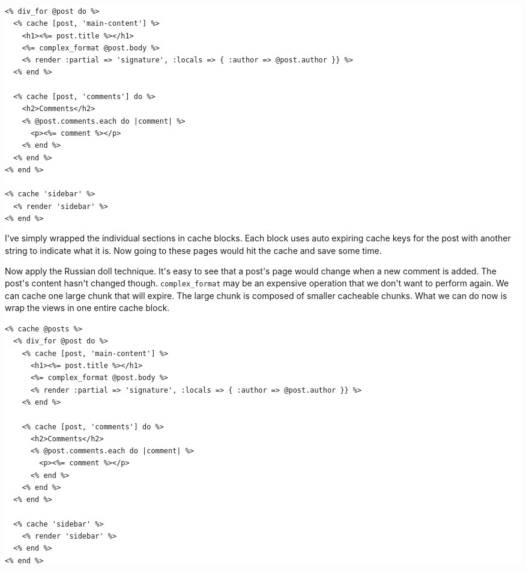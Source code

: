 ```erb
<% div_for @post do %>
  <% cache [post, 'main-content'] %>
    <h1><%= post.title %></h1>
    <%= complex_format @post.body %>
    <% render :partial => 'signature', :locals => { :author => @post.author }} %>
  <% end %>

  <% cache [post, 'comments'] do %>
    <h2>Comments</h2>
    <% @post.comments.each do |comment| %>
      <p><%= comment %></p>
    <% end %>
  <% end %>
<% end %>

<% cache 'sidebar' %>
  <% render 'sidebar' %>
<% end %>
```

I've simply wrapped the individual sections in cache blocks. Each block
uses auto expiring cache keys for the post with another string to
indicate what it is. Now going to these pages would hit the cache and
save some time.

Now apply the Russian doll technique. It's easy to see that a post's
page would change when a new comment is added. The post's content hasn't
changed though. `complex_format` may be an expensive operation that we
don't want to perform again. We can cache one large chunk that will
expire. The large chunk is composed of smaller cacheable chunks. What we
can do now is wrap the views in one entire cache block.

```erb
<% cache @posts %>
  <% div_for @post do %>
    <% cache [post, 'main-content'] %>
      <h1><%= post.title %></h1>
      <%= complex_format @post.body %>
      <% render :partial => 'signature', :locals => { :author => @post.author }} %>
    <% end %>

    <% cache [post, 'comments'] do %>
      <h2>Comments</h2>
      <% @post.comments.each do |comment| %>
        <p><%= comment %></p>
      <% end %>
    <% end %>
  <% end %>

  <% cache 'sidebar' %>
    <% render 'sidebar' %>
  <% end %>
<% end %>
```
